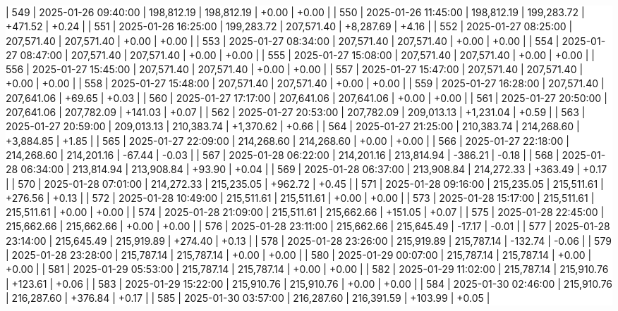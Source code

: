 | 549 | 2025-01-26 09:40:00 | 198,812.19 | 198,812.19 | +0.00 | +0.00 |
| 550 | 2025-01-26 11:45:00 | 198,812.19 | 199,283.72 | +471.52 | +0.24 |
| 551 | 2025-01-26 16:25:00 | 199,283.72 | 207,571.40 | +8,287.69 | +4.16 |
| 552 | 2025-01-27 08:25:00 | 207,571.40 | 207,571.40 | +0.00 | +0.00 |
| 553 | 2025-01-27 08:34:00 | 207,571.40 | 207,571.40 | +0.00 | +0.00 |
| 554 | 2025-01-27 08:47:00 | 207,571.40 | 207,571.40 | +0.00 | +0.00 |
| 555 | 2025-01-27 15:08:00 | 207,571.40 | 207,571.40 | +0.00 | +0.00 |
| 556 | 2025-01-27 15:45:00 | 207,571.40 | 207,571.40 | +0.00 | +0.00 |
| 557 | 2025-01-27 15:47:00 | 207,571.40 | 207,571.40 | +0.00 | +0.00 |
| 558 | 2025-01-27 15:48:00 | 207,571.40 | 207,571.40 | +0.00 | +0.00 |
| 559 | 2025-01-27 16:28:00 | 207,571.40 | 207,641.06 | +69.65 | +0.03 |
| 560 | 2025-01-27 17:17:00 | 207,641.06 | 207,641.06 | +0.00 | +0.00 |
| 561 | 2025-01-27 20:50:00 | 207,641.06 | 207,782.09 | +141.03 | +0.07 |
| 562 | 2025-01-27 20:53:00 | 207,782.09 | 209,013.13 | +1,231.04 | +0.59 |
| 563 | 2025-01-27 20:59:00 | 209,013.13 | 210,383.74 | +1,370.62 | +0.66 |
| 564 | 2025-01-27 21:25:00 | 210,383.74 | 214,268.60 | +3,884.85 | +1.85 |
| 565 | 2025-01-27 22:09:00 | 214,268.60 | 214,268.60 | +0.00 | +0.00 |
| 566 | 2025-01-27 22:18:00 | 214,268.60 | 214,201.16 | -67.44 | -0.03 |
| 567 | 2025-01-28 06:22:00 | 214,201.16 | 213,814.94 | -386.21 | -0.18 |
| 568 | 2025-01-28 06:34:00 | 213,814.94 | 213,908.84 | +93.90 | +0.04 |
| 569 | 2025-01-28 06:37:00 | 213,908.84 | 214,272.33 | +363.49 | +0.17 |
| 570 | 2025-01-28 07:01:00 | 214,272.33 | 215,235.05 | +962.72 | +0.45 |
| 571 | 2025-01-28 09:16:00 | 215,235.05 | 215,511.61 | +276.56 | +0.13 |
| 572 | 2025-01-28 10:49:00 | 215,511.61 | 215,511.61 | +0.00 | +0.00 |
| 573 | 2025-01-28 15:17:00 | 215,511.61 | 215,511.61 | +0.00 | +0.00 |
| 574 | 2025-01-28 21:09:00 | 215,511.61 | 215,662.66 | +151.05 | +0.07 |
| 575 | 2025-01-28 22:45:00 | 215,662.66 | 215,662.66 | +0.00 | +0.00 |
| 576 | 2025-01-28 23:11:00 | 215,662.66 | 215,645.49 | -17.17 | -0.01 |
| 577 | 2025-01-28 23:14:00 | 215,645.49 | 215,919.89 | +274.40 | +0.13 |
| 578 | 2025-01-28 23:26:00 | 215,919.89 | 215,787.14 | -132.74 | -0.06 |
| 579 | 2025-01-28 23:28:00 | 215,787.14 | 215,787.14 | +0.00 | +0.00 |
| 580 | 2025-01-29 00:07:00 | 215,787.14 | 215,787.14 | +0.00 | +0.00 |
| 581 | 2025-01-29 05:53:00 | 215,787.14 | 215,787.14 | +0.00 | +0.00 |
| 582 | 2025-01-29 11:02:00 | 215,787.14 | 215,910.76 | +123.61 | +0.06 |
| 583 | 2025-01-29 15:22:00 | 215,910.76 | 215,910.76 | +0.00 | +0.00 |
| 584 | 2025-01-30 02:46:00 | 215,910.76 | 216,287.60 | +376.84 | +0.17 |
| 585 | 2025-01-30 03:57:00 | 216,287.60 | 216,391.59 | +103.99 | +0.05 |